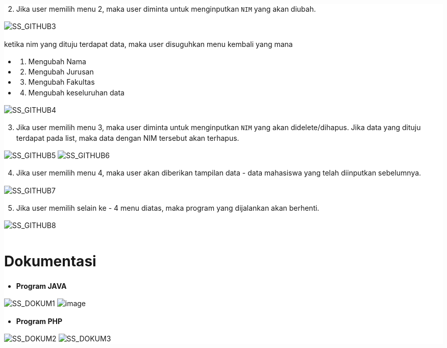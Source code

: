 2. Jika user memilih menu 2, maka user diminta untuk menginputkan `NIM` yang akan diubah.
<img width="235" alt="SS_GITHUB3" src="https://user-images.githubusercontent.com/92106283/218762524-81cf9d81-4133-4dff-8507-a28a36b6bb1b.png">

ketika nim yang dituju terdapat data, maka user disuguhkan menu kembali yang mana
- 1. Mengubah Nama
- 2. Mengubah Jurusan
- 3. Mengubah Fakultas
- 4. Mengubah keseluruhan data
<img width="170" alt="SS_GITHUB4" src="https://user-images.githubusercontent.com/92106283/218762699-2626a26c-a82d-48bf-82bb-21fea897d297.png">

3. Jika user memilih menu 3, maka user diminta untuk menginputkan `NIM` yang akan didelete/dihapus. Jika data yang dituju terdapat pada list, maka data dengan NIM tersebut akan terhapus.
<img width="299" alt="SS_GITHUB5" src="https://user-images.githubusercontent.com/92106283/218762954-c6101aea-0d31-4e9f-b23f-319d5167121a.png">
<img width="260" alt="SS_GITHUB6" src="https://user-images.githubusercontent.com/92106283/218763126-ef86ab5c-346f-4948-a090-d4ceb9051d9f.png">

4. Jika user memilih menu 4, maka user akan diberikan tampilan data - data mahasiswa yang telah diinputkan sebelumnya.
<img width="293" alt="SS_GITHUB7" src="https://user-images.githubusercontent.com/92106283/218763401-66f1b56b-de81-4bfa-a8a3-10bf301305eb.png">

5. Jika user memilih selain ke - 4 menu diatas, maka program yang dijalankan akan berhenti.
<img width="293" alt="SS_GITHUB8" src="https://user-images.githubusercontent.com/92106283/218763511-e75376c9-0fe6-4a00-8dc3-7632ba115903.png">

# Dokumentasi
* **Program JAVA**
<img width="335" alt="SS_DOKUM1" src="https://user-images.githubusercontent.com/92106283/218764145-5d470734-143c-4eff-abe4-c2be4005b6cc.png">
<img width="298" alt="image" src="https://user-images.githubusercontent.com/92106283/218764290-5de7f90c-165e-43b1-97b1-0e4c79f510ac.png">

* **Program PHP**
<img width="336" alt="SS_DOKUM2" src="https://user-images.githubusercontent.com/92106283/218764866-f78e694b-a179-4f48-bbe2-87f858083b11.png">
<img width="248" alt="SS_DOKUM3" src="https://user-images.githubusercontent.com/92106283/218765009-2bf6f7ad-47ec-4196-9197-76db5b8cf38e.png">

